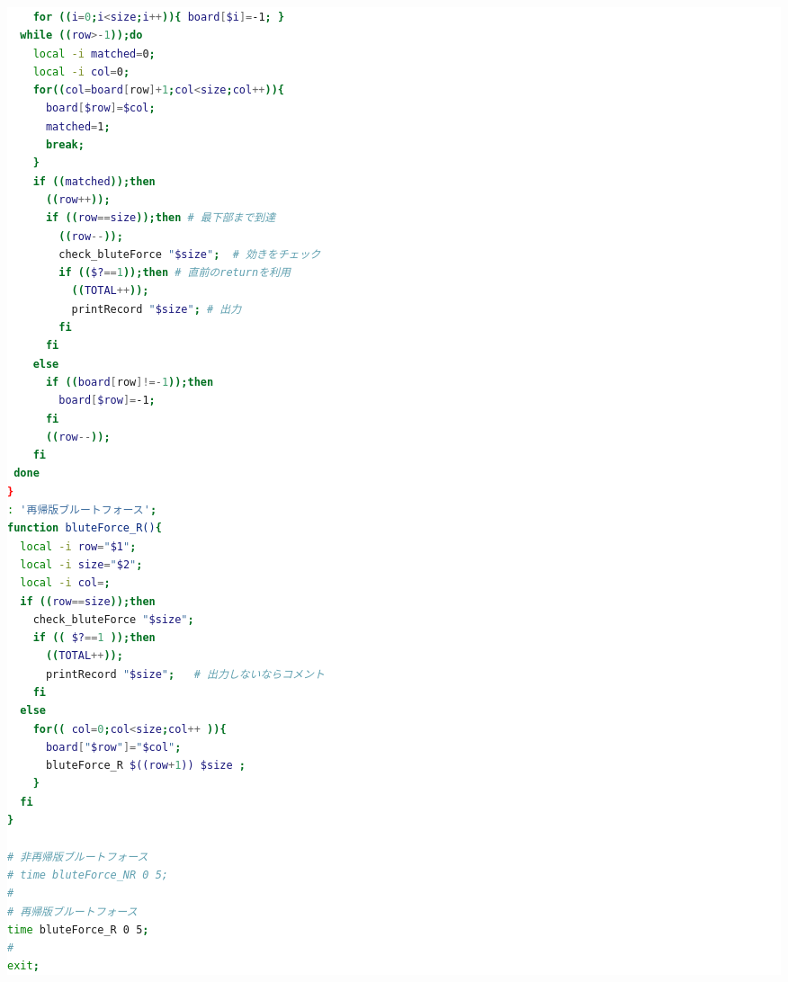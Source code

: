 ```bash:bluteForce.sh
	for ((i=0;i<size;i++)){ board[$i]=-1; }
  while ((row>-1));do
    local -i matched=0;
    local -i col=0;	
    for((col=board[row]+1;col<size;col++)){
      board[$row]=$col;
      matched=1;
      break;
    }
    if ((matched));then
      ((row++));
      if ((row==size));then	# 最下部まで到達
        ((row--));
        check_bluteForce "$size";  # 効きをチェック
        if (($?==1));then # 直前のreturnを利用
          ((TOTAL++));
          printRecord "$size"; # 出力
        fi
      fi
    else
      if ((board[row]!=-1));then
        board[$row]=-1;
      fi
      ((row--));
    fi
 done	
}
: '再帰版ブルートフォース';
function bluteForce_R(){
  local -i row="$1";
  local -i size="$2";
  local -i col=;
  if ((row==size));then
    check_bluteForce "$size";
    if (( $?==1 ));then 
      ((TOTAL++));
      printRecord "$size";   # 出力しないならコメント
    fi
  else
    for(( col=0;col<size;col++ )){
      board["$row"]="$col";
      bluteForce_R $((row+1)) $size ;
    }
  fi
}

# 非再帰版ブルートフォース
# time bluteForce_NR 0 5;
#
# 再帰版ブルートフォース
time bluteForce_R 0 5;
#
exit;
```
